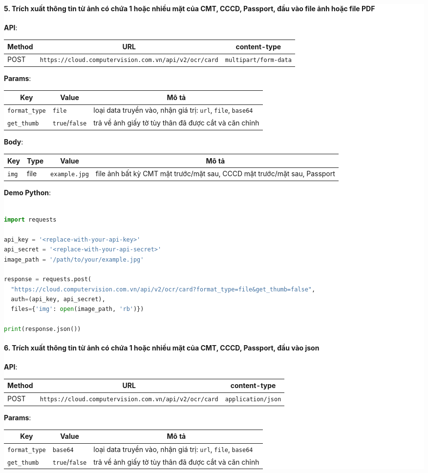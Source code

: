 
#### 5. Trích xuất thông tin từ ảnh có chứa 1 hoặc nhiều mặt của CMT, CCCD, Passport, đầu vào file ảnh hoặc file PDF

**API**:

| Method | URL                                                   | content-type          |
| ------ | ----------------------------------------------------- | --------------------- |
| POST   | `https://cloud.computervision.com.vn/api/v2/ocr/card` | `multipart/form-data` |

**Params**:

| Key           | Value          | Mô tả                                                       |
| ------------- | -------------- | ----------------------------------------------------------- |
| `format_type` | `file`         | loại data truyền vào, nhận giá trị: `url`, `file`, `base64` |
| `get_thumb`   | `true`/`false` | trả về ảnh giấy tờ tùy thân đã được cắt và căn chỉnh        |

**Body**:

| Key   | Type | Value         | Mô tả                                                                   |
| ----- | ---- | ------------- | ----------------------------------------------------------------------- |
| `img` | file | `example.jpg` | file ảnh bất kỳ CMT mặt trước/mặt sau, CCCD mặt trước/mặt sau, Passport |

**Demo Python**:

```python

import requests

api_key = '<replace-with-your-api-key>'
api_secret = '<replace-with-your-api-secret>'
image_path = '/path/to/your/example.jpg'

response = requests.post(
  "https://cloud.computervision.com.vn/api/v2/ocr/card?format_type=file&get_thumb=false",
  auth=(api_key, api_secret),
  files={'img': open(image_path, 'rb')})

print(response.json())

```

#### 6. Trích xuất thông tin từ ảnh có chứa 1 hoặc nhiều mặt của CMT, CCCD, Passport, đầu vào json

**API**:

| Method | URL                                                   | content-type       |
| ------ | ----------------------------------------------------- | ------------------ |
| POST   | `https://cloud.computervision.com.vn/api/v2/ocr/card` | `application/json` |

**Params**:

| Key           | Value          | Mô tả                                                       |
| ------------- | -------------- | ----------------------------------------------------------- |
| `format_type` | `base64`       | loại data truyền vào, nhận giá trị: `url`, `file`, `base64` |
| `get_thumb`   | `true`/`false` | trả về ảnh giấy tờ tùy thân đã được cắt và căn chỉnh        |

